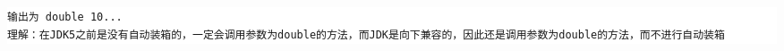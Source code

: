 ```
输出为 double 10...
理解：在JDK5之前是没有自动装箱的，一定会调用参数为double的方法，而JDK是向下兼容的，因此还是调用参数为double的方法，而不进行自动装箱
```